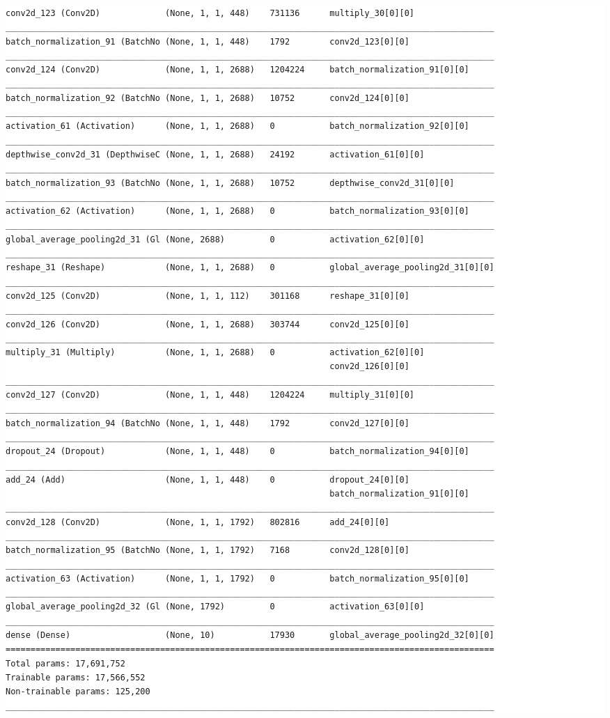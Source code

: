     conv2d_123 (Conv2D)             (None, 1, 1, 448)    731136      multiply_30[0][0]                
    __________________________________________________________________________________________________
    batch_normalization_91 (BatchNo (None, 1, 1, 448)    1792        conv2d_123[0][0]                 
    __________________________________________________________________________________________________
    conv2d_124 (Conv2D)             (None, 1, 1, 2688)   1204224     batch_normalization_91[0][0]     
    __________________________________________________________________________________________________
    batch_normalization_92 (BatchNo (None, 1, 1, 2688)   10752       conv2d_124[0][0]                 
    __________________________________________________________________________________________________
    activation_61 (Activation)      (None, 1, 1, 2688)   0           batch_normalization_92[0][0]     
    __________________________________________________________________________________________________
    depthwise_conv2d_31 (DepthwiseC (None, 1, 1, 2688)   24192       activation_61[0][0]              
    __________________________________________________________________________________________________
    batch_normalization_93 (BatchNo (None, 1, 1, 2688)   10752       depthwise_conv2d_31[0][0]        
    __________________________________________________________________________________________________
    activation_62 (Activation)      (None, 1, 1, 2688)   0           batch_normalization_93[0][0]     
    __________________________________________________________________________________________________
    global_average_pooling2d_31 (Gl (None, 2688)         0           activation_62[0][0]              
    __________________________________________________________________________________________________
    reshape_31 (Reshape)            (None, 1, 1, 2688)   0           global_average_pooling2d_31[0][0]
    __________________________________________________________________________________________________
    conv2d_125 (Conv2D)             (None, 1, 1, 112)    301168      reshape_31[0][0]                 
    __________________________________________________________________________________________________
    conv2d_126 (Conv2D)             (None, 1, 1, 2688)   303744      conv2d_125[0][0]                 
    __________________________________________________________________________________________________
    multiply_31 (Multiply)          (None, 1, 1, 2688)   0           activation_62[0][0]              
                                                                     conv2d_126[0][0]                 
    __________________________________________________________________________________________________
    conv2d_127 (Conv2D)             (None, 1, 1, 448)    1204224     multiply_31[0][0]                
    __________________________________________________________________________________________________
    batch_normalization_94 (BatchNo (None, 1, 1, 448)    1792        conv2d_127[0][0]                 
    __________________________________________________________________________________________________
    dropout_24 (Dropout)            (None, 1, 1, 448)    0           batch_normalization_94[0][0]     
    __________________________________________________________________________________________________
    add_24 (Add)                    (None, 1, 1, 448)    0           dropout_24[0][0]                 
                                                                     batch_normalization_91[0][0]     
    __________________________________________________________________________________________________
    conv2d_128 (Conv2D)             (None, 1, 1, 1792)   802816      add_24[0][0]                     
    __________________________________________________________________________________________________
    batch_normalization_95 (BatchNo (None, 1, 1, 1792)   7168        conv2d_128[0][0]                 
    __________________________________________________________________________________________________
    activation_63 (Activation)      (None, 1, 1, 1792)   0           batch_normalization_95[0][0]     
    __________________________________________________________________________________________________
    global_average_pooling2d_32 (Gl (None, 1792)         0           activation_63[0][0]              
    __________________________________________________________________________________________________
    dense (Dense)                   (None, 10)           17930       global_average_pooling2d_32[0][0]
    ==================================================================================================
    Total params: 17,691,752
    Trainable params: 17,566,552
    Non-trainable params: 125,200
    __________________________________________________________________________________________________
    